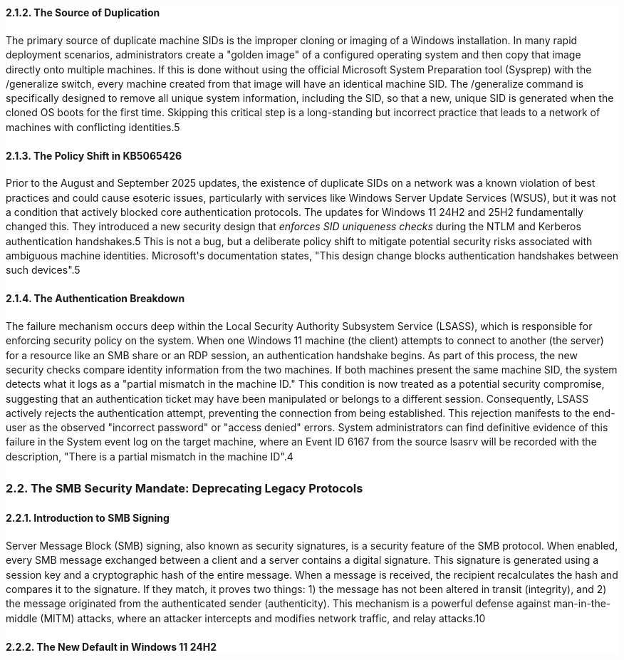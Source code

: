 #### **2.1.2. The Source of Duplication**

The primary source of duplicate machine SIDs is the improper cloning or imaging of a Windows installation. In many rapid deployment scenarios, administrators create a "golden image" of a configured operating system and then copy that image directly onto multiple machines. If this is done without using the official Microsoft System Preparation tool (Sysprep) with the /generalize switch, every machine created from that image will have an identical machine SID. The /generalize command is specifically designed to remove all unique system information, including the SID, so that a new, unique SID is generated when the cloned OS boots for the first time. Skipping this critical step is a long-standing but incorrect practice that leads to a network of machines with conflicting identities.5

#### **2.1.3. The Policy Shift in KB5065426**

Prior to the August and September 2025 updates, the existence of duplicate SIDs on a network was a known violation of best practices and could cause esoteric issues, particularly with services like Windows Server Update Services (WSUS), but it was not a condition that actively blocked core authentication protocols. The updates for Windows 11 24H2 and 25H2 fundamentally changed this. They introduced a new security design that *enforces SID uniqueness checks* during the NTLM and Kerberos authentication handshakes.5 This is not a bug, but a deliberate policy shift to mitigate potential security risks associated with ambiguous machine identities. Microsoft's documentation states, "This design change blocks authentication handshakes between such devices".5

#### **2.1.4. The Authentication Breakdown**

The failure mechanism occurs deep within the Local Security Authority Subsystem Service (LSASS), which is responsible for enforcing security policy on the system. When one Windows 11 machine (the client) attempts to connect to another (the server) for a resource like an SMB share or an RDP session, an authentication handshake begins. As part of this process, the new security checks compare identity information from the two machines. If both machines present the same machine SID, the system detects what it logs as a "partial mismatch in the machine ID." This condition is now treated as a potential security compromise, suggesting that an authentication ticket may have been manipulated or belongs to a different session. Consequently, LSASS actively rejects the authentication attempt, preventing the connection from being established. This rejection manifests to the end-user as the observed "incorrect password" or "access denied" errors. System administrators can find definitive evidence of this failure in the System event log on the target machine, where an Event ID 6167 from the source lsasrv will be recorded with the description, "There is a partial mismatch in the machine ID".4

### **2.2. The SMB Security Mandate: Deprecating Legacy Protocols**

#### **2.2.1. Introduction to SMB Signing**

Server Message Block (SMB) signing, also known as security signatures, is a security feature of the SMB protocol. When enabled, every SMB message exchanged between a client and a server contains a digital signature. This signature is generated using a session key and a cryptographic hash of the entire message. When a message is received, the recipient recalculates the hash and compares it to the signature. If they match, it proves two things: 1\) the message has not been altered in transit (integrity), and 2\) the message originated from the authenticated sender (authenticity). This mechanism is a powerful defense against man-in-the-middle (MITM) attacks, where an attacker intercepts and modifies network traffic, and relay attacks.10

#### **2.2.2. The New Default in Windows 11 24H2**
